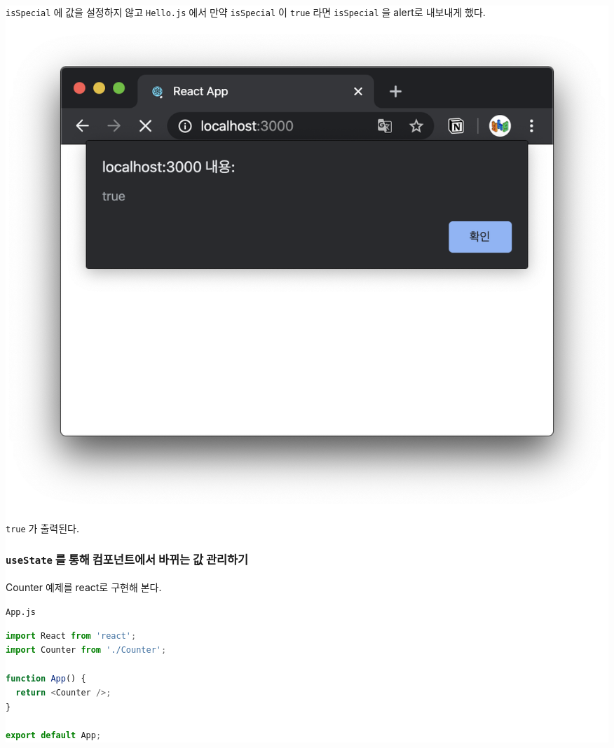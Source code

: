 `isSpecial` 에 값을 설정하지 않고 `Hello.js` 에서 만약 `isSpecial` 이 `true` 라면 `isSpecial` 을 alert로 내보내게 했다.

![0315-image-2](images/0315-image-2.png)

`true` 가 출력된다.

### `useState` 를 통해 컴포넌트에서 바뀌는 값 관리하기

Counter 예제를 react로 구현해 본다.

`App.js`

```javascript
import React from 'react';
import Counter from './Counter';

function App() {
  return <Counter />;
}

export default App;
```
